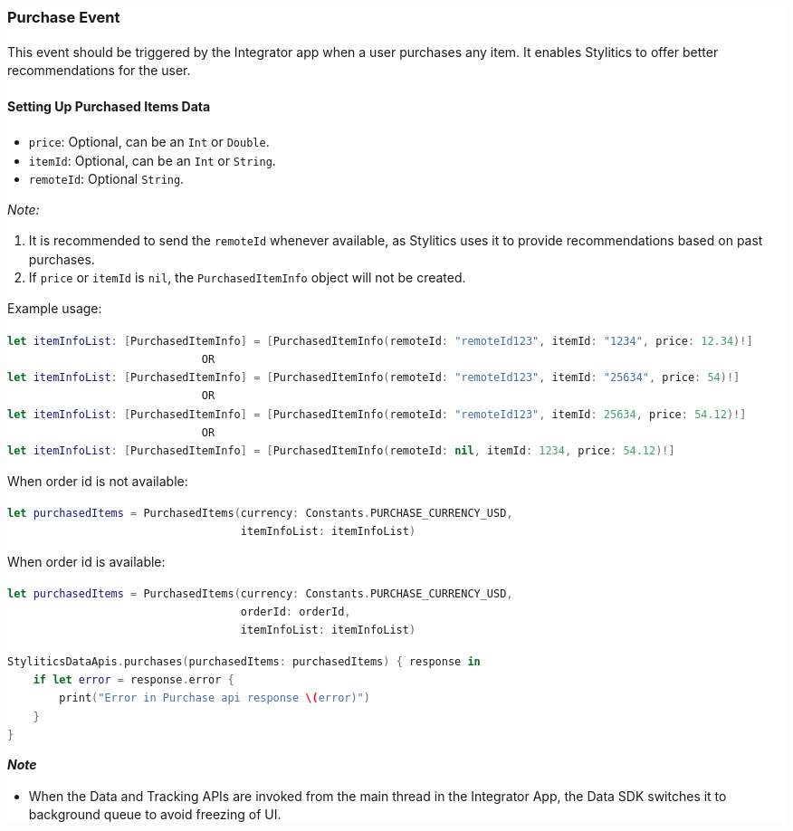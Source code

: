 ### Purchase Event

This event should be triggered by the Integrator app when a user purchases any item. It enables Stylitics to offer better recommendations for the user.

#### Setting Up Purchased Items Data

- `price`: Optional, can be an `Int` or `Double`.
- `itemId`: Optional, can be an `Int` or `String`.
- `remoteId`: Optional `String`.

*Note:*
1. It is recommended to send the `remoteId` whenever available, as Stylitics uses it to provide recommendations based on past purchases.
2. If `price` or `itemId` is `nil`, the `PurchasedItemInfo` object will not be created.

Example usage:

```swift
let itemInfoList: [PurchasedItemInfo] = [PurchasedItemInfo(remoteId: "remoteId123", itemId: "1234", price: 12.34)!]
                              OR
let itemInfoList: [PurchasedItemInfo] = [PurchasedItemInfo(remoteId: "remoteId123", itemId: "25634", price: 54)!]
                              OR
let itemInfoList: [PurchasedItemInfo] = [PurchasedItemInfo(remoteId: "remoteId123", itemId: 25634, price: 54.12)!]
                              OR
let itemInfoList: [PurchasedItemInfo] = [PurchasedItemInfo(remoteId: nil, itemId: 1234, price: 54.12)!]                                   
```

When order id is not available:
```swift
let purchasedItems = PurchasedItems(currency: Constants.PURCHASE_CURRENCY_USD,
                                    itemInfoList: itemInfoList)
```

When order id is available:
```swift
let purchasedItems = PurchasedItems(currency: Constants.PURCHASE_CURRENCY_USD, 
                                    orderId: orderId, 
                                    itemInfoList: itemInfoList)
```

```swift
StyliticsDataApis.purchases(purchasedItems: purchasedItems) { response in
    if let error = response.error {
        print("Error in Purchase api response \(error)")
    }
}
```

*_**Note**_*
- When the Data and Tracking APIs are invoked from the main thread in the Integrator App, the Data SDK switches it to background queue to avoid freezing of UI.
